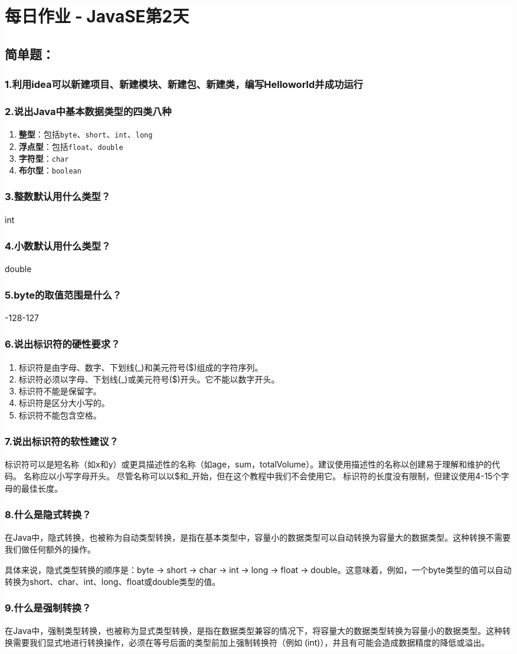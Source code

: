 # 每日作业 - JavaSE第2天

## 简单题：

### 1.利用idea可以新建项目、新建模块、新建包、新建类，编写Helloworld并成功运行

### 2.说出Java中基本数据类型的四类八种

1. **整型**：包括`byte`、`short`、`int`、`long`
2. **浮点型**：包括`float`、`double`
3. **字符型**：`char`
4. **布尔型**：`boolean`

### 3.整数默认用什么类型？

int

### 4.小数默认用什么类型？

double

### 5.byte的取值范围是什么？

-128-127

### 6.说出标识符的硬性要求？

1. 标识符是由字母、数字、下划线(_)和美元符号($)组成的字符序列。
2. 标识符必须以字母、下划线(_)或美元符号($)开头。它不能以数字开头。
3. 标识符不能是保留字。
4. 标识符是区分大小写的。
5. 标识符不能包含空格。

### 7.说出标识符的软性建议？

标识符可以是短名称（如x和y）或更具描述性的名称（如age，sum，totalVolume）。建议使用描述性的名称以创建易于理解和维护的代码。
名称应以小写字母开头。
尽管名称可以以$和_开始，但在这个教程中我们不会使用它。
标识符的长度没有限制，但建议使用4-15个字母的最佳长度。

### 8.什么是隐式转换？

在Java中，隐式转换，也被称为自动类型转换，是指在基本类型中，容量小的数据类型可以自动转换为容量大的数据类型。这种转换不需要我们做任何额外的操作。

具体来说，隐式类型转换的顺序是：byte -> short -> char -> int -> long -> float -> double。这意味着，例如，一个byte类型的值可以自动转换为short、char、int、long、float或double类型的值。

### 9.什么是强制转换？

在Java中，强制类型转换，也被称为显式类型转换，是指在数据类型兼容的情况下，将容量大的数据类型转换为容量小的数据类型。这种转换需要我们显式地进行转换操作，必须在等号后面的类型前加上强制转换符（例如 (int)），并且有可能会造成数据精度的降低或溢出。
